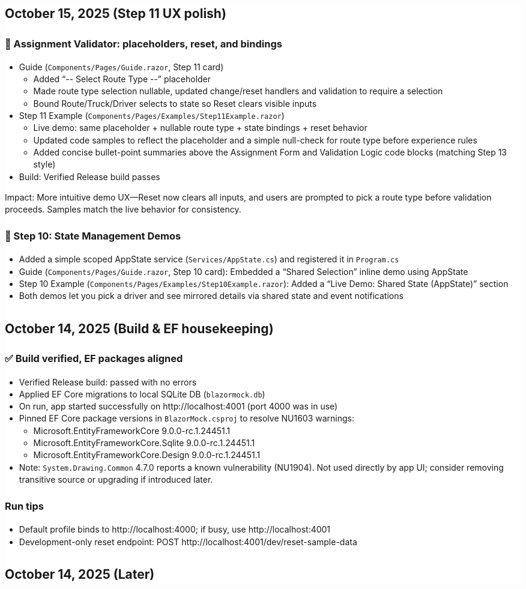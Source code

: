 ## October 15, 2025 (Step 11 UX polish)

### 🧪 Assignment Validator: placeholders, reset, and bindings

- Guide (`Components/Pages/Guide.razor`, Step 11 card)
  - Added “-- Select Route Type --” placeholder
  - Made route type selection nullable, updated change/reset handlers and validation to require a selection
  - Bound Route/Truck/Driver selects to state so Reset clears visible inputs
- Step 11 Example (`Components/Pages/Examples/Step11Example.razor`)
  - Live demo: same placeholder + nullable route type + state bindings + reset behavior
  - Updated code samples to reflect the placeholder and a simple null-check for route type before experience rules
  - Added concise bullet-point summaries above the Assignment Form and Validation Logic code blocks (matching Step 13 style)
- Build: Verified Release build passes

Impact: More intuitive demo UX—Reset now clears all inputs, and users are prompted to pick a route type before validation proceeds. Samples match the live behavior for consistency.

### 🧠 Step 10: State Management Demos

- Added a simple scoped AppState service (`Services/AppState.cs`) and registered it in `Program.cs`
- Guide (`Components/Pages/Guide.razor`, Step 10 card): Embedded a “Shared Selection” inline demo using AppState
- Step 10 Example (`Components/Pages/Examples/Step10Example.razor`): Added a “Live Demo: Shared State (AppState)” section
- Both demos let you pick a driver and see mirrored details via shared state and event notifications

## October 14, 2025 (Build & EF housekeeping)

### ✅ Build verified, EF packages aligned

- Verified Release build: passed with no errors
- Applied EF Core migrations to local SQLite DB (`blazormock.db`)
- On run, app started successfully on http://localhost:4001 (port 4000 was in use)
- Pinned EF Core package versions in `BlazorMock.csproj` to resolve NU1603 warnings:
  - Microsoft.EntityFrameworkCore 9.0.0-rc.1.24451.1
  - Microsoft.EntityFrameworkCore.Sqlite 9.0.0-rc.1.24451.1
  - Microsoft.EntityFrameworkCore.Design 9.0.0-rc.1.24451.1
- Note: `System.Drawing.Common` 4.7.0 reports a known vulnerability (NU1904). Not used directly by app UI; consider removing transitive source or upgrading if introduced later.

### Run tips

- Default profile binds to http://localhost:4000; if busy, use http://localhost:4001
- Development-only reset endpoint: POST http://localhost:4001/dev/reset-sample-data

## October 14, 2025 (Later)
